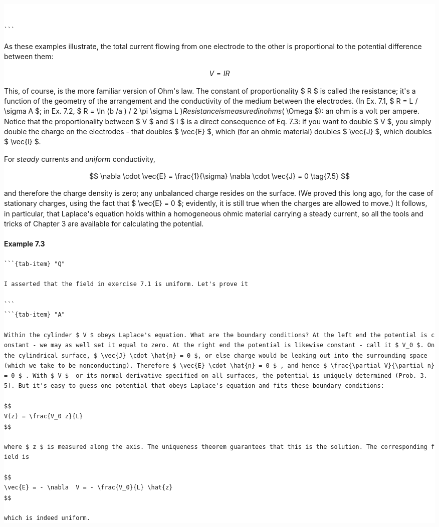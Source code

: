 ````{tab-set}


```
````


As these examples illustrate, the total current flowing from one electrode to the other is proportional to the potential difference between them:

$$
V = I R \tag{7.4}
$$

This, of course, is the more familiar version of Ohm's law. The constant of proportionality $ R $ is called the resistance; it's a function of the geometry of the arrangement and the conductivity of the medium between the electrodes. (In Ex. 7.1, $ R = L / \sigma A $; in Ex. 7.2, $ R = \ln (b /a ) / 2 \pi \sigma L $) Resistance is measured in ohms ($ \Omega $): an ohm is a volt per ampere. Notice that the proportionality between $ V $ and $ I $ is a direct consequence of Eq. 7.3: if you want to double $ V $, you simply double the charge on the electrodes - that doubles $ \vec{E} $, which (for an ohmic material) doubles $ \vec{J} $, which doubles $ \vec{I} $.

For _steady_ currents and _uniform_ conductivity,

$$
\nabla \cdot  \vec{E} = \frac{1}{\sigma} \nabla \cdot  \vec{J} = 0 \tag{7.5}
$$


and therefore the charge density is zero; any unbalanced charge resides on the surface. (We proved this long ago, for the case of stationary charges, using the fact that $ \vec{E} = 0 $; evidently, it is still true when the charges are allowed to move.) It follows, in particular, that Laplace's equation holds within a homogeneous ohmic material carrying a steady current, so all the tools and tricks of Chapter 3 are available for calculating the potential.

#### Example 7.3

````{tab-set}
```{tab-item} "Q"

I asserted that the field in exercise 7.1 is uniform. Let's prove it

```
```{tab-item} "A"

Within the cylinder $ V $ obeys Laplace's equation. What are the boundary conditions? At the left end the potential is constant - we may as well set it equal to zero. At the right end the potential is likewise constant - call it $ V_0 $. On the cylindrical surface, $ \vec{J} \cdot \hat{n} = 0 $, or else charge would be leaking out into the surrounding space (which we take to be nonconducting). Therefore $ \vec{E} \cdot \hat{n} = 0 $ , and hence $ \frac{\partial V}{\partial n} = 0 $ . With $ V $  or its normal derivative specified on all surfaces, the potential is uniquely determined (Prob. 3.5). But it's easy to guess one potential that obeys Laplace's equation and fits these boundary conditions:

$$
V(z) = \frac{V_0 z}{L} 
$$

where $ z $ is measured along the axis. The uniqueness theorem guarantees that this is the solution. The corresponding field is

$$
\vec{E} = - \nabla  V = - \frac{V_0}{L} \hat{z}
$$

which is indeed uniform.

````